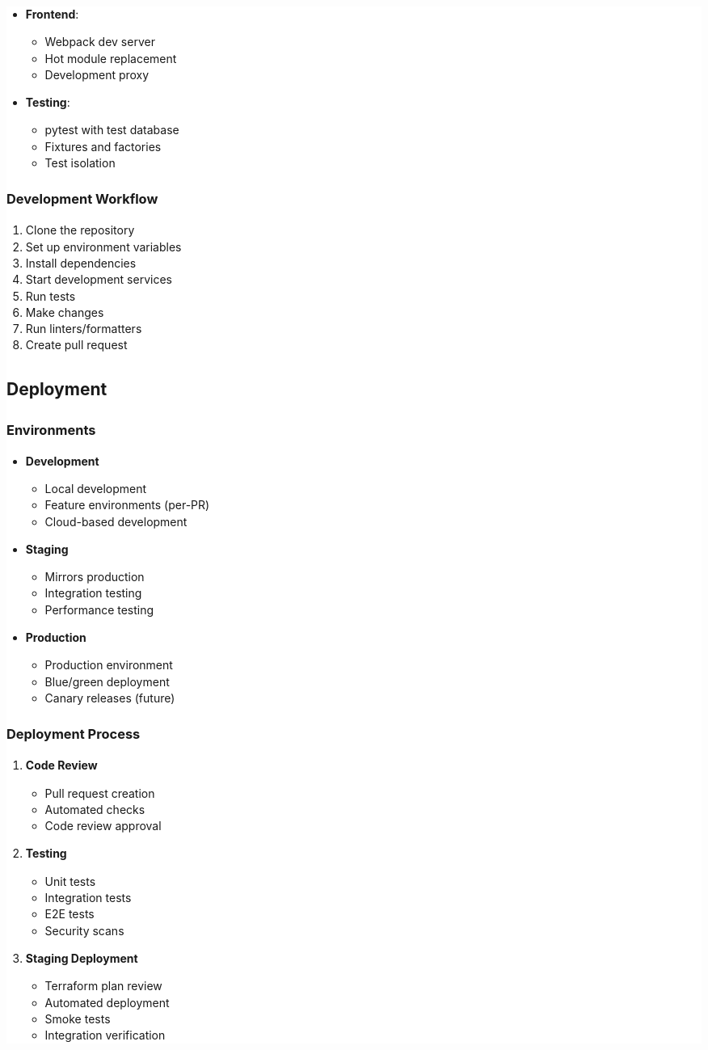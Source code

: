 - **Frontend**:
  - Webpack dev server
  - Hot module replacement
  - Development proxy

- **Testing**:
  - pytest with test database
  - Fixtures and factories
  - Test isolation

### Development Workflow
1. Clone the repository
2. Set up environment variables
3. Install dependencies
4. Start development services
5. Run tests
6. Make changes
7. Run linters/formatters
8. Create pull request

## Deployment

### Environments
- **Development**
  - Local development
  - Feature environments (per-PR)
  - Cloud-based development

- **Staging**
  - Mirrors production
  - Integration testing
  - Performance testing

- **Production**
  - Production environment
  - Blue/green deployment
  - Canary releases (future)

### Deployment Process
1. **Code Review**
   - Pull request creation
   - Automated checks
   - Code review approval

2. **Testing**
   - Unit tests
   - Integration tests
   - E2E tests
   - Security scans

3. **Staging Deployment**
   - Terraform plan review
   - Automated deployment
   - Smoke tests
   - Integration verification
